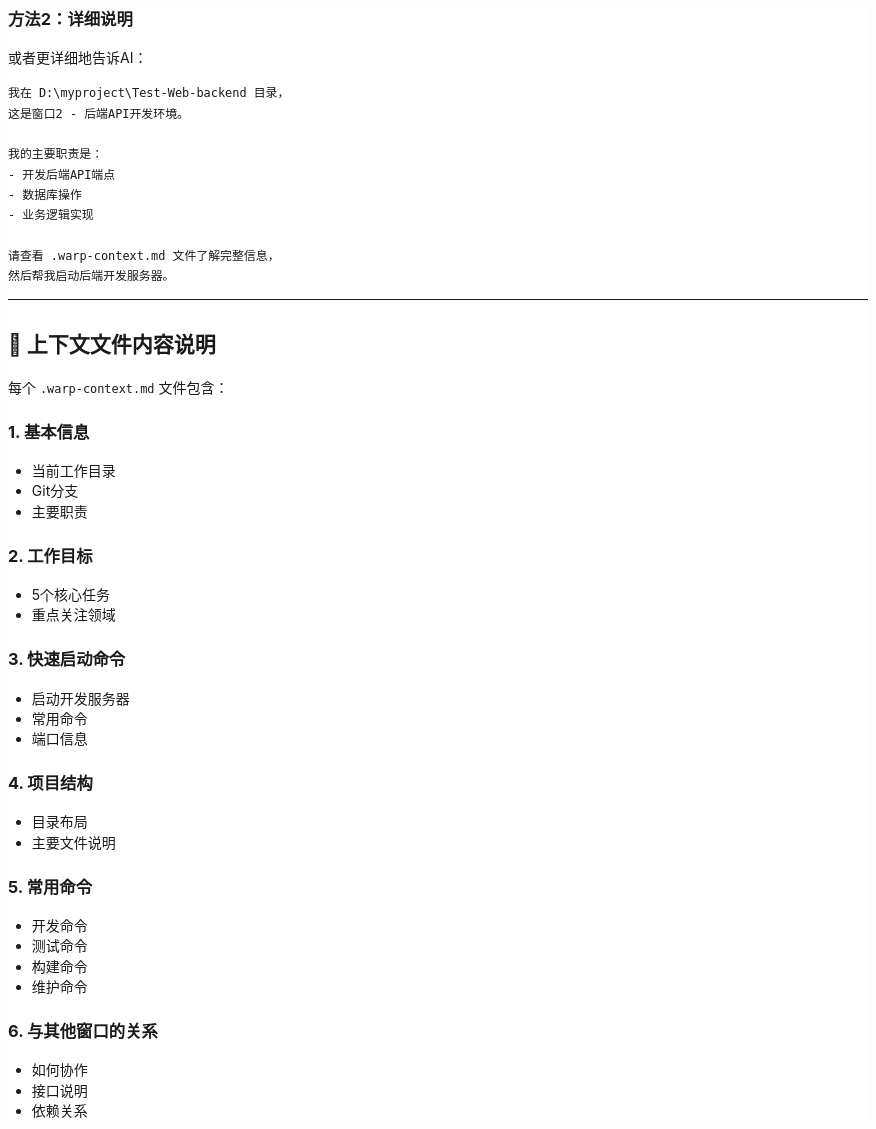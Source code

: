 
### 方法2：详细说明

或者更详细地告诉AI：

```
我在 D:\myproject\Test-Web-backend 目录，
这是窗口2 - 后端API开发环境。

我的主要职责是：
- 开发后端API端点
- 数据库操作
- 业务逻辑实现

请查看 .warp-context.md 文件了解完整信息，
然后帮我启动后端开发服务器。
```

---

## 🎯 上下文文件内容说明

每个 `.warp-context.md` 文件包含：

### 1. 基本信息
- 当前工作目录
- Git分支
- 主要职责

### 2. 工作目标
- 5个核心任务
- 重点关注领域

### 3. 快速启动命令
- 启动开发服务器
- 常用命令
- 端口信息

### 4. 项目结构
- 目录布局
- 主要文件说明

### 5. 常用命令
- 开发命令
- 测试命令
- 构建命令
- 维护命令

### 6. 与其他窗口的关系
- 如何协作
- 接口说明
- 依赖关系
